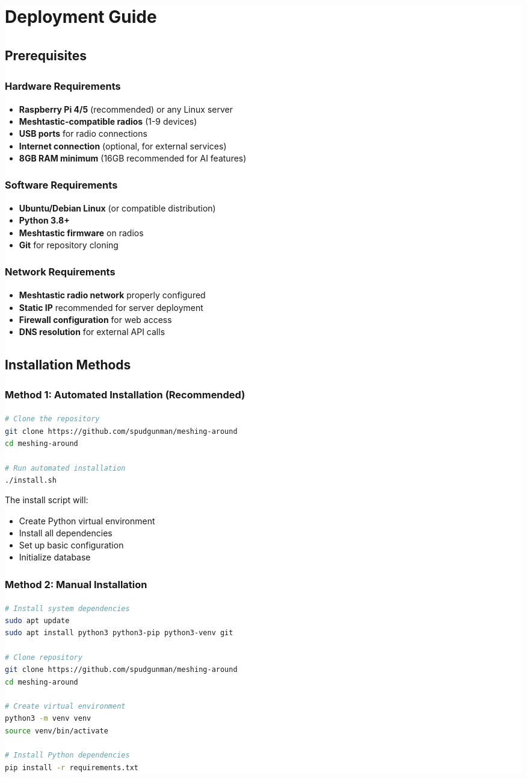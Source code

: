 # Deployment Guide

## Prerequisites

### Hardware Requirements
- **Raspberry Pi 4/5** (recommended) or any Linux server
- **Meshtastic-compatible radios** (1-9 devices)
- **USB ports** for radio connections
- **Internet connection** (optional, for external services)
- **8GB RAM minimum** (16GB recommended for AI features)

### Software Requirements
- **Ubuntu/Debian Linux** (or compatible distribution)
- **Python 3.8+**
- **Meshtastic firmware** on radios
- **Git** for repository cloning

### Network Requirements
- **Meshtastic radio network** properly configured
- **Static IP** recommended for server deployment
- **Firewall configuration** for web access
- **DNS resolution** for external API calls

## Installation Methods

### Method 1: Automated Installation (Recommended)

```bash
# Clone the repository
git clone https://github.com/spudgunman/meshing-around
cd meshing-around

# Run automated installation
./install.sh
```

The install script will:
- Create Python virtual environment
- Install all dependencies
- Set up basic configuration
- Initialize database

### Method 2: Manual Installation

```bash
# Install system dependencies
sudo apt update
sudo apt install python3 python3-pip python3-venv git

# Clone repository
git clone https://github.com/spudgunman/meshing-around
cd meshing-around

# Create virtual environment
python3 -m venv venv
source venv/bin/activate

# Install Python dependencies
pip install -r requirements.txt
```
